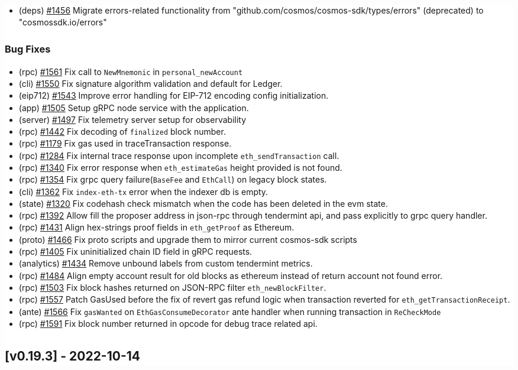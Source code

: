 - (deps) [#1456](https://github.com/Helios-Chain-Labs/ethermint/pull/1456) Migrate errors-related functionality from "github.com/cosmos/cosmos-sdk/types/errors" (deprecated) to "cosmossdk.io/errors"

### Bug Fixes

- (rpc) [#1561](https://github.com/Helios-Chain-Labs/ethermint/pull/1561) Fix call to `NewMnemonic` in `personal_newAccount`
- (cli) [#1550](https://github.com/Helios-Chain-Labs/ethermint/pull/1550) Fix signature algorithm validation and default for Ledger.
- (eip712) [#1543](https://github.com/Helios-Chain-Labs/ethermint/pull/1543) Improve error handling for EIP-712 encoding config initialization.
- (app) [#1505](https://github.com/Helios-Chain-Labs/ethermint/pull/1505) Setup gRPC node service with the application.
- (server) [#1497](https://github.com/Helios-Chain-Labs/ethermint/pull/1497) Fix telemetry server setup for observability
- (rpc) [#1442](https://github.com/Helios-Chain-Labs/ethermint/pull/1442) Fix decoding of `finalized` block number.
- (rpc) [#1179](https://github.com/Helios-Chain-Labs/ethermint/pull/1179) Fix gas used in traceTransaction response.
- (rpc) [#1284](https://github.com/Helios-Chain-Labs/ethermint/pull/1284) Fix internal trace response upon incomplete `eth_sendTransaction` call.
- (rpc) [#1340](https://github.com/Helios-Chain-Labs/ethermint/pull/1340) Fix error response when `eth_estimateGas` height provided is not found.
- (rpc) [#1354](https://github.com/Helios-Chain-Labs/ethermint/pull/1354) Fix grpc query failure(`BaseFee` and `EthCall`) on legacy block states.
- (cli) [#1362](https://github.com/Helios-Chain-Labs/ethermint/pull/1362) Fix `index-eth-tx` error when the indexer db is empty.
- (state) [#1320](https://github.com/Helios-Chain-Labs/ethermint/pull/1320) Fix codehash check mismatch when the code has been deleted in the evm state.
- (rpc) [#1392](https://github.com/Helios-Chain-Labs/ethermint/pull/1392) Allow fill the proposer address in json-rpc through tendermint api, and pass explicitly to grpc query handler.
- (rpc) [#1431](https://github.com/Helios-Chain-Labs/ethermint/pull/1431) Align hex-strings proof fields in `eth_getProof` as Ethereum.
- (proto) [#1466](https://github.com/Helios-Chain-Labs/ethermint/pull/1466) Fix proto scripts and upgrade them to mirror current cosmos-sdk scripts
- (rpc) [#1405](https://github.com/Helios-Chain-Labs/ethermint/pull/1405) Fix uninitialized chain ID field in gRPC requests.
- (analytics) [#1434](https://github.com/Helios-Chain-Labs/ethermint/pull/1434) Remove unbound labels from custom tendermint metrics.
- (rpc) [#1484](https://github.com/Helios-Chain-Labs/ethermint/pull/1484) Align empty account result for old blocks as ethereum instead of return account not found error.
- (rpc) [#1503](https://github.com/Helios-Chain-Labs/ethermint/pull/1503) Fix block hashes returned on JSON-RPC filter `eth_newBlockFilter`.
- (rpc) [#1557](https://github.com/Helios-Chain-Labs/ethermint/pull/1557) Patch GasUsed before the fix of revert gas refund logic when transaction reverted for `eth_getTransactionReceipt`.
- (ante) [#1566](https://github.com/Helios-Chain-Labs/ethermint/pull/1566) Fix `gasWanted` on `EthGasConsumeDecorator` ante handler when running transaction in `ReCheckMode`
- (rpc) [#1591](https://github.com/Helios-Chain-Labs/ethermint/pull/1591) Fix block number returned in opcode for debug trace related api.

## [v0.19.3] - 2022-10-14
